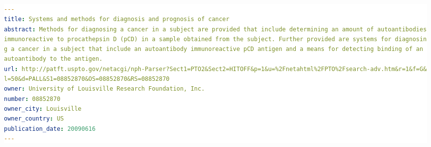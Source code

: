```yaml
---
title: Systems and methods for diagnosis and prognosis of cancer
abstract: Methods for diagnosing a cancer in a subject are provided that include determining an amount of autoantibodies immunoreactive to procathepsin D (pCD) in a sample obtained from the subject. Further provided are systems for diagnosing a cancer in a subject that include an autoantibody immunoreactive pCD antigen and a means for detecting binding of an autoantibody to the antigen.
url: http://patft.uspto.gov/netacgi/nph-Parser?Sect1=PTO2&Sect2=HITOFF&p=1&u=%2Fnetahtml%2FPTO%2Fsearch-adv.htm&r=1&f=G&l=50&d=PALL&S1=08852870&OS=08852870&RS=08852870
owner: University of Louisville Research Foundation, Inc.
number: 08852870
owner_city: Louisville
owner_country: US
publication_date: 20090616
---
```

